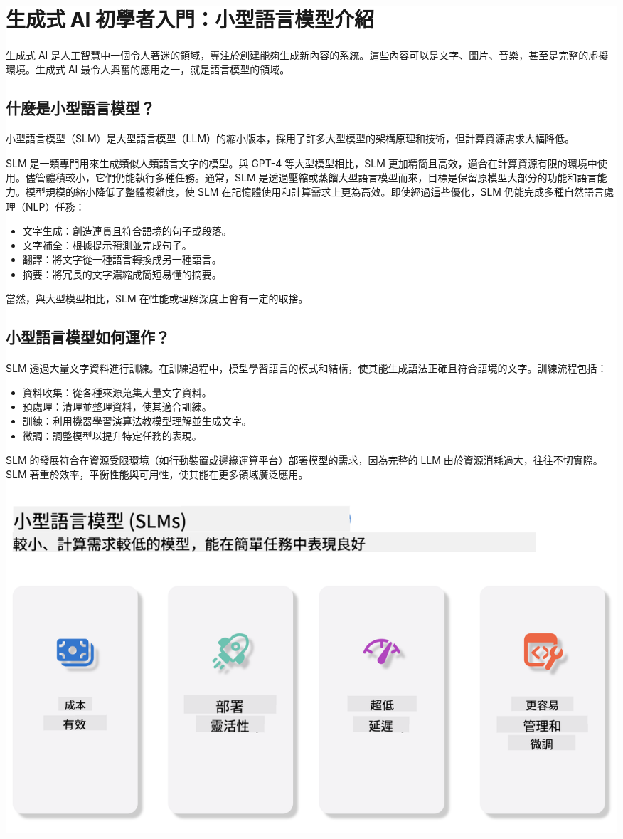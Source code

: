 
# 生成式 AI 初學者入門：小型語言模型介紹  
生成式 AI 是人工智慧中一個令人著迷的領域，專注於創建能夠生成新內容的系統。這些內容可以是文字、圖片、音樂，甚至是完整的虛擬環境。生成式 AI 最令人興奮的應用之一，就是語言模型的領域。

## 什麼是小型語言模型？  

小型語言模型（SLM）是大型語言模型（LLM）的縮小版本，採用了許多大型模型的架構原理和技術，但計算資源需求大幅降低。  

SLM 是一類專門用來生成類似人類語言文字的模型。與 GPT-4 等大型模型相比，SLM 更加精簡且高效，適合在計算資源有限的環境中使用。儘管體積較小，它們仍能執行多種任務。通常，SLM 是透過壓縮或蒸餾大型語言模型而來，目標是保留原模型大部分的功能和語言能力。模型規模的縮小降低了整體複雜度，使 SLM 在記憶體使用和計算需求上更為高效。即使經過這些優化，SLM 仍能完成多種自然語言處理（NLP）任務：  

- 文字生成：創造連貫且符合語境的句子或段落。  
- 文字補全：根據提示預測並完成句子。  
- 翻譯：將文字從一種語言轉換成另一種語言。  
- 摘要：將冗長的文字濃縮成簡短易懂的摘要。  

當然，與大型模型相比，SLM 在性能或理解深度上會有一定的取捨。  

## 小型語言模型如何運作？  
SLM 透過大量文字資料進行訓練。在訓練過程中，模型學習語言的模式和結構，使其能生成語法正確且符合語境的文字。訓練流程包括：  

- 資料收集：從各種來源蒐集大量文字資料。  
- 預處理：清理並整理資料，使其適合訓練。  
- 訓練：利用機器學習演算法教模型理解並生成文字。  
- 微調：調整模型以提升特定任務的表現。  

SLM 的發展符合在資源受限環境（如行動裝置或邊緣運算平台）部署模型的需求，因為完整的 LLM 由於資源消耗過大，往往不切實際。SLM 著重於效率，平衡性能與可用性，使其能在更多領域廣泛應用。  

![slm](../../../translated_images/slm.4058842744d0444a021548a3e8253efd20e93a6ef59ec1525ded361bfc9e6c22.mo.png)  
